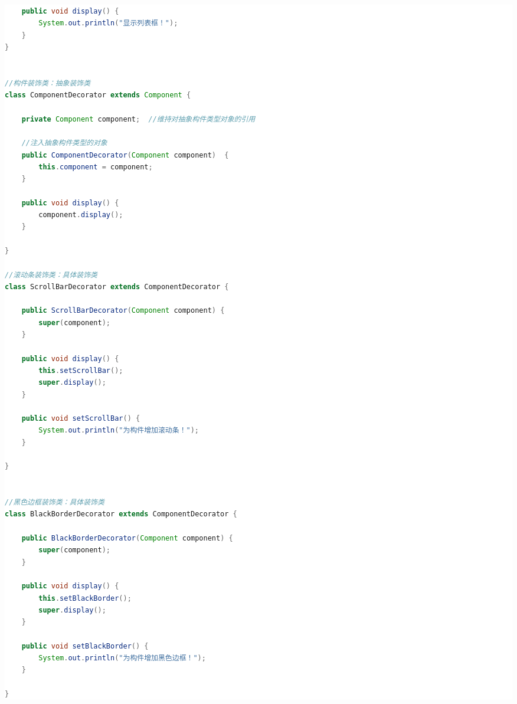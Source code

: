 ```java
    public void display() {
        System.out.println("显示列表框！");
    }
}


//构件装饰类：抽象装饰类
class ComponentDecorator extends Component {

    private Component component;  //维持对抽象构件类型对象的引用

    //注入抽象构件类型的对象
    public ComponentDecorator(Component component)  {
        this.component = component;
    }

    public void display() {
        component.display();
    }

}

//滚动条装饰类：具体装饰类
class ScrollBarDecorator extends ComponentDecorator {

    public ScrollBarDecorator(Component component) {
        super(component);
    }

    public void display() {
        this.setScrollBar();
        super.display();
    }

    public void setScrollBar() {
        System.out.println("为构件增加滚动条！");
    }

}


//黑色边框装饰类：具体装饰类
class BlackBorderDecorator extends ComponentDecorator {

    public BlackBorderDecorator(Component component) {
        super(component);
    }

    public void display() {
        this.setBlackBorder();
        super.display();
    }

    public void setBlackBorder() {
        System.out.println("为构件增加黑色边框！");
    }

}
```
